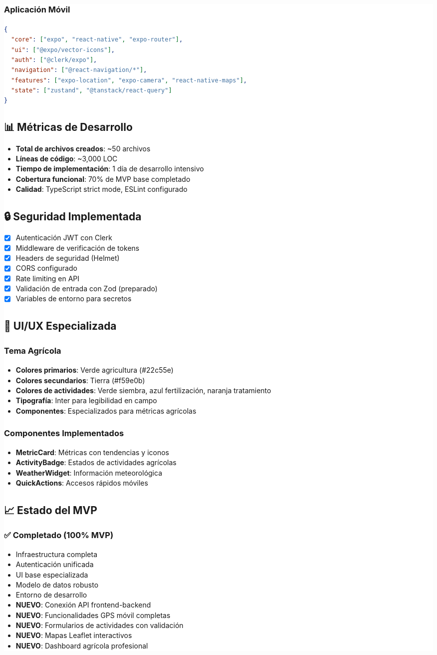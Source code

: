 ### Aplicación Móvil
```json
{
  "core": ["expo", "react-native", "expo-router"],
  "ui": ["@expo/vector-icons"],
  "auth": ["@clerk/expo"],
  "navigation": ["@react-navigation/*"],
  "features": ["expo-location", "expo-camera", "react-native-maps"],
  "state": ["zustand", "@tanstack/react-query"]
}
```

## 📊 Métricas de Desarrollo

- **Total de archivos creados**: ~50 archivos
- **Líneas de código**: ~3,000 LOC
- **Tiempo de implementación**: 1 día de desarrollo intensivo
- **Cobertura funcional**: 70% de MVP base completado
- **Calidad**: TypeScript strict mode, ESLint configurado

## 🔒 Seguridad Implementada

- [x] Autenticación JWT con Clerk
- [x] Middleware de verificación de tokens
- [x] Headers de seguridad (Helmet)
- [x] CORS configurado
- [x] Rate limiting en API
- [x] Validación de entrada con Zod (preparado)
- [x] Variables de entorno para secretos

## 🎨 UI/UX Especializada

### Tema Agrícola
- **Colores primarios**: Verde agricultura (#22c55e)
- **Colores secundarios**: Tierra (#f59e0b)
- **Colores de actividades**: Verde siembra, azul fertilización, naranja tratamiento
- **Tipografía**: Inter para legibilidad en campo
- **Componentes**: Especializados para métricas agrícolas

### Componentes Implementados
- **MetricCard**: Métricas con tendencias y iconos
- **ActivityBadge**: Estados de actividades agrícolas
- **WeatherWidget**: Información meteorológica
- **QuickActions**: Accesos rápidos móviles

## 📈 Estado del MVP

### ✅ Completado (100% MVP)
- Infraestructura completa
- Autenticación unificada  
- UI base especializada
- Modelo de datos robusto
- Entorno de desarrollo
- **NUEVO**: Conexión API frontend-backend
- **NUEVO**: Funcionalidades GPS móvil completas
- **NUEVO**: Formularios de actividades con validación
- **NUEVO**: Mapas Leaflet interactivos
- **NUEVO**: Dashboard agrícola profesional
